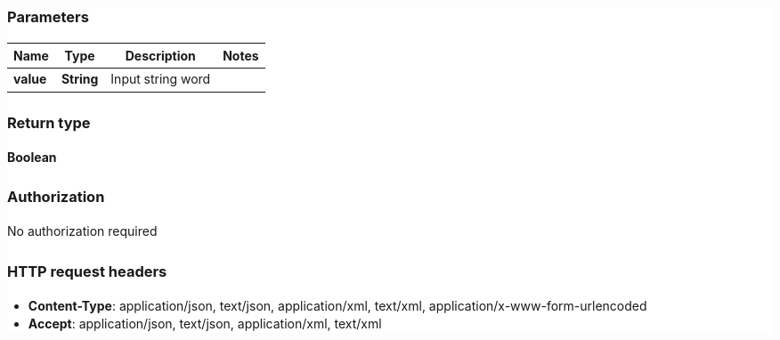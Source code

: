 ```java
```

### Parameters

Name | Type | Description  | Notes
------------- | ------------- | ------------- | -------------
 **value** | **String**| Input string word |

### Return type

**Boolean**

### Authorization

No authorization required

### HTTP request headers

 - **Content-Type**: application/json, text/json, application/xml, text/xml, application/x-www-form-urlencoded
 - **Accept**: application/json, text/json, application/xml, text/xml

